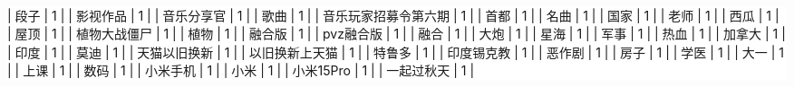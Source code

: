 | 段子 | 1 |
| 影视作品 | 1 |
| 音乐分享官 | 1 |
| 歌曲 | 1 |
| 音乐玩家招募令第六期 | 1 |
| 首都 | 1 |
| 名曲 | 1 |
| 国家 | 1 |
| 老师 | 1 |
| 西瓜 | 1 |
| 屋顶 | 1 |
| 植物大战僵尸 | 1 |
| 植物 | 1 |
| 融合版 | 1 |
| pvz融合版 | 1 |
| 融合 | 1 |
| 大炮 | 1 |
| 星海 | 1 |
| 军事 | 1 |
| 热血 | 1 |
| 加拿大 | 1 |
| 印度 | 1 |
| 莫迪 | 1 |
| 天猫以旧换新 | 1 |
| 以旧换新上天猫 | 1 |
| 特鲁多 | 1 |
| 印度锡克教 | 1 |
| 恶作剧 | 1 |
| 房子 | 1 |
| 学医 | 1 |
| 大一 | 1 |
| 上课 | 1 |
| 数码 | 1 |
| 小米手机 | 1 |
| 小米 | 1 |
| 小米15Pro | 1 |
| 一起过秋天 | 1 |
